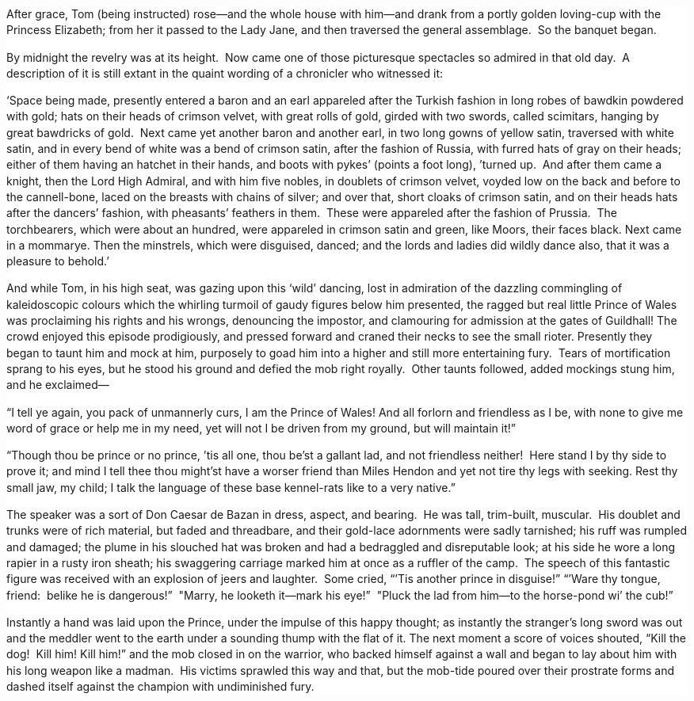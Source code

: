 After grace, Tom (being instructed) rose—and the whole house with him—and drank from a portly golden loving-cup with the Princess Elizabeth; from her it passed to the Lady Jane, and then traversed the general assemblage.  So the banquet began.

By midnight the revelry was at its height.  Now came one of those picturesque spectacles so admired in that old day.  A description of it is still extant in the quaint wording of a chronicler who witnessed it:

‘Space being made, presently entered a baron and an earl appareled after the Turkish fashion in long robes of bawdkin powdered with gold; hats on their heads of crimson velvet, with great rolls of gold, girded with two swords, called scimitars, hanging by great bawdricks of gold.  Next came yet another baron and another earl, in two long gowns of yellow satin, traversed with white satin, and in every bend of white was a bend of crimson satin, after the fashion of Russia, with furred hats of gray on their heads; either of them having an hatchet in their hands, and boots with pykes’ (points a foot long), ’turned up.  And after them came a knight, then the Lord High Admiral, and with him five nobles, in doublets of crimson velvet, voyded low on the back and before to the cannell-bone, laced on the breasts with chains of silver; and over that, short cloaks of crimson satin, and on their heads hats after the dancers’ fashion, with pheasants’ feathers in them.  These were appareled after the fashion of Prussia.  The torchbearers, which were about an hundred, were appareled in crimson satin and green, like Moors, their faces black. Next came in a mommarye. Then the minstrels, which were disguised, danced; and the lords and ladies did wildly dance also, that it was a pleasure to behold.’

And while Tom, in his high seat, was gazing upon this ‘wild’ dancing, lost in admiration of the dazzling commingling of kaleidoscopic colours which the whirling turmoil of gaudy figures below him presented, the ragged but real little Prince of Wales was proclaiming his rights and his wrongs, denouncing the impostor, and clamouring for admission at the gates of Guildhall! The crowd enjoyed this episode prodigiously, and pressed forward and craned their necks to see the small rioter. Presently they began to taunt him and mock at him, purposely to goad him into a higher and still more entertaining fury.  Tears of mortification sprang to his eyes, but he stood his ground and defied the mob right royally.  Other taunts followed, added mockings stung him, and he exclaimed—

“I tell ye again, you pack of unmannerly curs, I am the Prince of Wales! And all forlorn and friendless as I be, with none to give me word of grace or help me in my need, yet will not I be driven from my ground, but will maintain it!”

“Though thou be prince or no prince, ’tis all one, thou be’st a gallant lad, and not friendless neither!  Here stand I by thy side to prove it; and mind I tell thee thou might’st have a worser friend than Miles Hendon and yet not tire thy legs with seeking. Rest thy small jaw, my child; I talk the language of these base kennel-rats like to a very native.”

The speaker was a sort of Don Caesar de Bazan in dress, aspect, and bearing.  He was tall, trim-built, muscular.  His doublet and trunks were of rich material, but faded and threadbare, and their gold-lace adornments were sadly tarnished; his ruff was rumpled and damaged; the plume in his slouched hat was broken and had a bedraggled and disreputable look; at his side he wore a long rapier in a rusty iron sheath; his swaggering carriage marked him at once as a ruffler of the camp.  The speech of this fantastic figure was received with an explosion of jeers and laughter.  Some cried, “’Tis another prince in disguise!” “’Ware thy tongue, friend:  belike he is dangerous!”  "Marry, he looketh it—mark his eye!”  "Pluck the lad from him—to the horse-pond wi’ the cub!”

Instantly a hand was laid upon the Prince, under the impulse of this happy thought; as instantly the stranger’s long sword was out and the meddler went to the earth under a sounding thump with the flat of it. The next moment a score of voices shouted, “Kill the dog!  Kill him! Kill him!” and the mob closed in on the warrior, who backed himself against a wall and began to lay about him with his long weapon like a madman.  His victims sprawled this way and that, but the mob-tide poured over their prostrate forms and dashed itself against the champion with undiminished fury.
